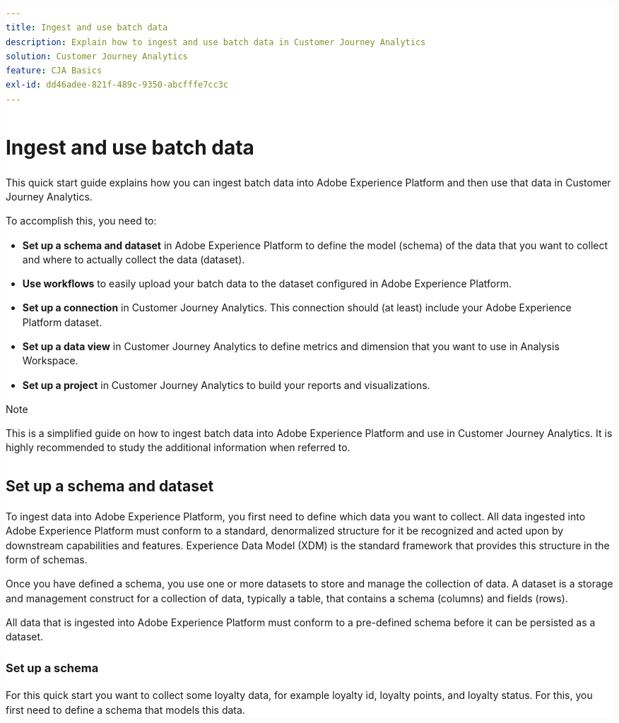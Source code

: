 ```yaml
---
title: Ingest and use batch data
description: Explain how to ingest and use batch data in Customer Journey Analytics
solution: Customer Journey Analytics
feature: CJA Basics
exl-id: dd46adee-821f-489c-9350-abcfffe7cc3c
---
```

# Ingest and use batch data

This quick start guide explains how you can ingest batch data into Adobe Experience Platform and then use that data in Customer Journey Analytics.

To accomplish this, you need to:

-   **Set up a schema and dataset** in Adobe Experience Platform to define the model (schema) of the data that you want to collect and where to actually collect the data (dataset).

-   **Use workflows** to easily upload your batch data to the dataset configured in Adobe Experience Platform.

-   **Set up a connection** in Customer Journey Analytics. This connection should (at least) include your Adobe Experience Platform dataset.

-   **Set up a data view** in Customer Journey Analytics to define metrics and dimension that you want to use in Analysis Workspace.

-   **Set up a project** in Customer Journey Analytics to build your reports and visualizations.

>[!NOTE]
>
>This is a simplified guide on how to ingest batch data into Adobe Experience Platform and use in Customer Journey Analytics. It is highly recommended to study the additional information when referred to.

## Set up a schema and dataset

To ingest data into Adobe Experience Platform, you first need to define which data you want to collect. All data ingested into Adobe Experience Platform must conform to a standard, denormalized structure for it be recognized and acted upon by downstream capabilities and features. Experience Data Model (XDM) is the standard framework that provides this structure in the form of schemas. 

Once you have defined a schema, you use one or more datasets to store and manage the collection of data. A dataset is a storage and management construct for a collection of data, typically a table, that contains a schema (columns) and fields (rows). 

All data that is ingested into Adobe Experience Platform must conform to a pre-defined schema before it can be persisted as a dataset.

### Set up a schema

For this quick start you want to collect some loyalty data, for example loyalty id, loyalty points, and loyalty status.
For this, you first need to define a schema that models this data.
